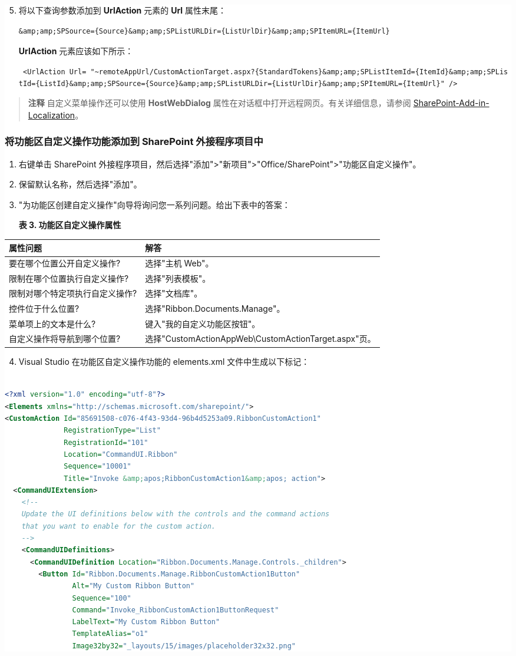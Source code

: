 5. 将以下查询参数添加到 **UrlAction** 元素的 **Url** 属性末尾：

     `&amp;amp;SPSource={Source}&amp;amp;SPListURLDir={ListUrlDir}&amp;amp;SPItemURL={ItemUrl}`

    **UrlAction** 元素应该如下所示：

     ` <UrlAction Url= "~remoteAppUrl/CustomActionTarget.aspx?{StandardTokens}&amp;amp;SPListItemId={ItemId}&amp;amp;SPListId={ListId}&amp;amp;SPSource={Source}&amp;amp;SPListURLDir={ListUrlDir}&amp;amp;SPItemURL={ItemUrl}" />`



> **注释**
> 自定义菜单操作还可以使用 **HostWebDialog** 属性在对话框中打开远程网页。有关详细信息，请参阅 [SharePoint-Add-in-Localization](https://github.com/OfficeDev/SharePoint-Add-in-Localization)。 





### 将功能区自定义操作功能添加到 SharePoint 外接程序项目中


1. 右键单击 SharePoint 外接程序项目，然后选择"添加">"新项目">"Office/SharePoint">"功能区自定义操作"。


2. 保留默认名称，然后选择"添加"。


3. "为功能区创建自定义操作"向导将询问您一系列问题。给出下表中的答案：

   **表 3. 功能区自定义操作属性**


|**属性问题**|**解答**|
|:-----|:-----|
|要在哪个位置公开自定义操作?  <br/> |选择"主机 Web"。  <br/> |
|限制在哪个位置执行自定义操作?  <br/> |选择"列表模板"。  <br/> |
|限制对哪个特定项执行自定义操作?  <br/> |选择"文档库"。  <br/> |
|控件位于什么位置?  <br/> |选择"Ribbon.Documents.Manage"。  <br/> |
|菜单项上的文本是什么?  <br/> |键入"我的自定义功能区按钮"。  <br/> |
|自定义操作将导航到哪个位置?  <br/> |选择"CustomActionAppWeb\\CustomActionTarget.aspx"页。  <br/> |
 
4. Visual Studio 在功能区自定义操作功能的 elements.xml 文件中生成以下标记：

  ```XML

<?xml version="1.0" encoding="utf-8"?>
<Elements xmlns="http://schemas.microsoft.com/sharepoint/">
  <CustomAction Id="85691508-c076-4f43-93d4-96b4d5253a09.RibbonCustomAction1"
                RegistrationType="List"
                RegistrationId="101"
                Location="CommandUI.Ribbon"
                Sequence="10001"
                Title="Invoke &amp;apos;RibbonCustomAction1&amp;apos; action">
    <CommandUIExtension>
      <!-- 
      Update the UI definitions below with the controls and the command actions
      that you want to enable for the custom action.
      -->
      <CommandUIDefinitions>
        <CommandUIDefinition Location="Ribbon.Documents.Manage.Controls._children">
          <Button Id="Ribbon.Documents.Manage.RibbonCustomAction1Button"
                  Alt="My Custom Ribbon Button"
                  Sequence="100"
                  Command="Invoke_RibbonCustomAction1ButtonRequest"
                  LabelText="My Custom Ribbon Button"
                  TemplateAlias="o1"
                  Image32by32="_layouts/15/images/placeholder32x32.png"
  ```